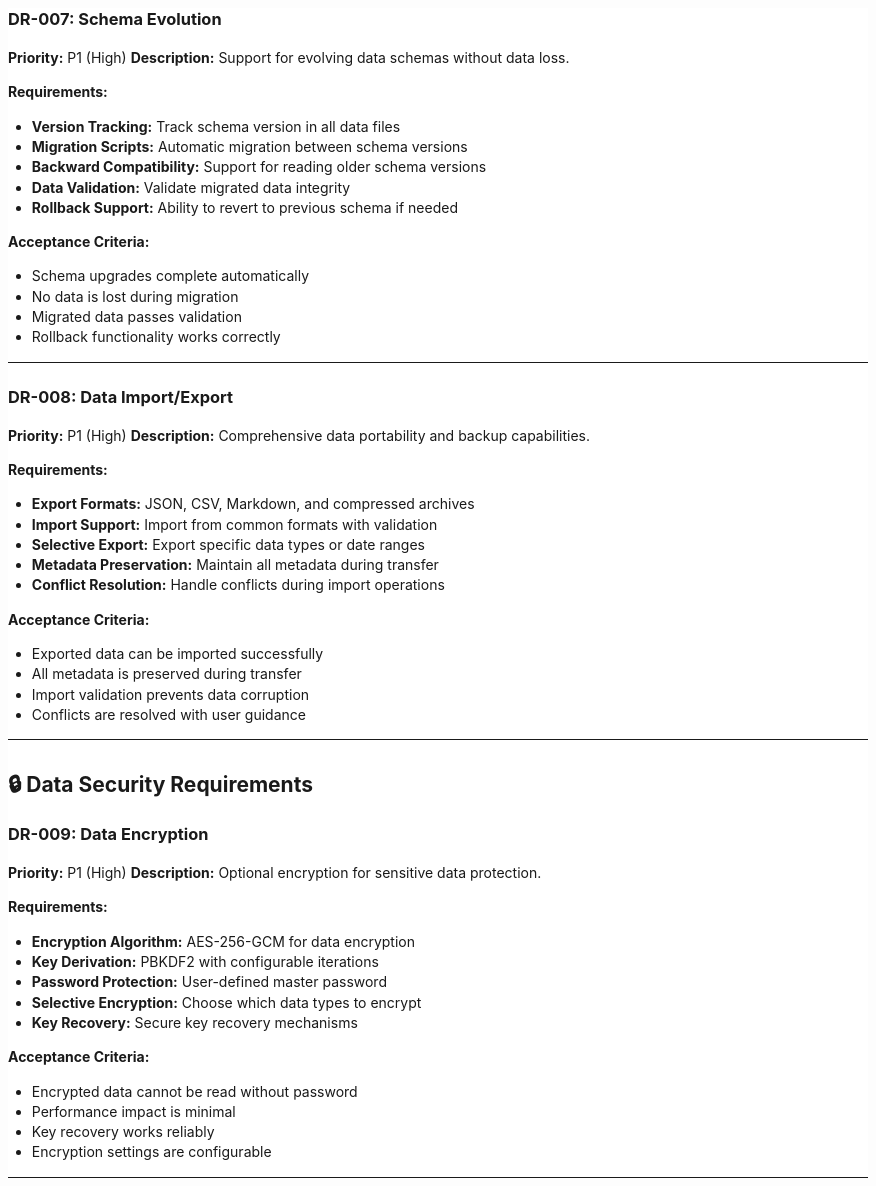 ### DR-007: Schema Evolution
**Priority:** P1 (High)
**Description:** Support for evolving data schemas without data loss.

**Requirements:**
- **Version Tracking:** Track schema version in all data files
- **Migration Scripts:** Automatic migration between schema versions
- **Backward Compatibility:** Support for reading older schema versions
- **Data Validation:** Validate migrated data integrity
- **Rollback Support:** Ability to revert to previous schema if needed

**Acceptance Criteria:**
- Schema upgrades complete automatically
- No data is lost during migration
- Migrated data passes validation
- Rollback functionality works correctly

---

### DR-008: Data Import/Export
**Priority:** P1 (High)
**Description:** Comprehensive data portability and backup capabilities.

**Requirements:**
- **Export Formats:** JSON, CSV, Markdown, and compressed archives
- **Import Support:** Import from common formats with validation
- **Selective Export:** Export specific data types or date ranges
- **Metadata Preservation:** Maintain all metadata during transfer
- **Conflict Resolution:** Handle conflicts during import operations

**Acceptance Criteria:**
- Exported data can be imported successfully
- All metadata is preserved during transfer
- Import validation prevents data corruption
- Conflicts are resolved with user guidance

---

## 🔒 Data Security Requirements

### DR-009: Data Encryption
**Priority:** P1 (High)
**Description:** Optional encryption for sensitive data protection.

**Requirements:**
- **Encryption Algorithm:** AES-256-GCM for data encryption
- **Key Derivation:** PBKDF2 with configurable iterations
- **Password Protection:** User-defined master password
- **Selective Encryption:** Choose which data types to encrypt
- **Key Recovery:** Secure key recovery mechanisms

**Acceptance Criteria:**
- Encrypted data cannot be read without password
- Performance impact is minimal
- Key recovery works reliably
- Encryption settings are configurable

---